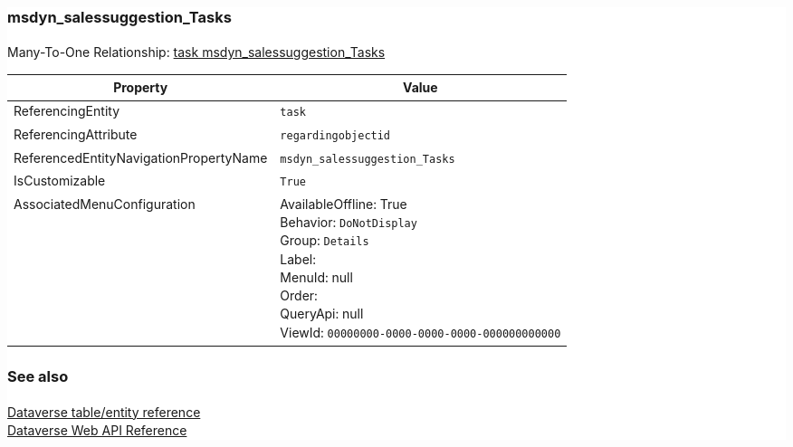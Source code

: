 ### <a name="BKMK_msdyn_salessuggestion_Tasks"></a> msdyn_salessuggestion_Tasks

Many-To-One Relationship: [task msdyn_salessuggestion_Tasks](task.md#BKMK_msdyn_salessuggestion_Tasks)

|Property|Value|
|---|---|
|ReferencingEntity|`task`|
|ReferencingAttribute|`regardingobjectid`|
|ReferencedEntityNavigationPropertyName|`msdyn_salessuggestion_Tasks`|
|IsCustomizable|`True`|
|AssociatedMenuConfiguration|AvailableOffline: True<br />Behavior: `DoNotDisplay`<br />Group: `Details`<br />Label: <br />MenuId: null<br />Order: <br />QueryApi: null<br />ViewId: `00000000-0000-0000-0000-000000000000`|



### See also

[Dataverse table/entity reference](../about-entity-reference.md)  
[Dataverse Web API Reference](/power-apps/developer/data-platform/webapi/reference/about)   

